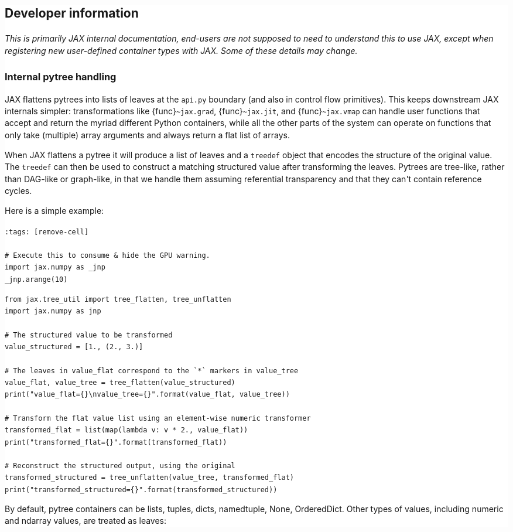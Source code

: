 ## Developer information

*This is primarily JAX internal documentation, end-users are not supposed to need
to understand this to use JAX, except when registering new user-defined
container types with JAX. Some of these details may change.*

### Internal pytree handling

JAX flattens pytrees into lists of leaves at the `api.py` boundary (and also
in control flow primitives). This keeps downstream JAX internals simpler:
transformations like {func}`~jax.grad`, {func}`~jax.jit`, and {func}`~jax.vmap`
can handle user functions that accept and return the myriad different Python
containers, while all the other parts of the system can operate on functions
that only take (multiple) array arguments and always return a flat list of arrays.

When JAX flattens a pytree it will produce a list of leaves and a `treedef`
object that encodes the structure of the original value. The `treedef` can
then be used to construct a matching structured value after transforming the
leaves. Pytrees are tree-like, rather than DAG-like or graph-like, in that we
handle them assuming referential transparency and that they can't contain
reference cycles.

Here is a simple example:

```{code-cell}
:tags: [remove-cell]

# Execute this to consume & hide the GPU warning.
import jax.numpy as _jnp
_jnp.arange(10)
```

```{code-cell}
from jax.tree_util import tree_flatten, tree_unflatten
import jax.numpy as jnp

# The structured value to be transformed
value_structured = [1., (2., 3.)]

# The leaves in value_flat correspond to the `*` markers in value_tree
value_flat, value_tree = tree_flatten(value_structured)
print("value_flat={}\nvalue_tree={}".format(value_flat, value_tree))

# Transform the flat value list using an element-wise numeric transformer
transformed_flat = list(map(lambda v: v * 2., value_flat))
print("transformed_flat={}".format(transformed_flat))

# Reconstruct the structured output, using the original
transformed_structured = tree_unflatten(value_tree, transformed_flat)
print("transformed_structured={}".format(transformed_structured))
```

By default, pytree containers can be lists, tuples, dicts, namedtuple, None,
OrderedDict. Other types of values, including numeric and ndarray values, are
treated as leaves:

